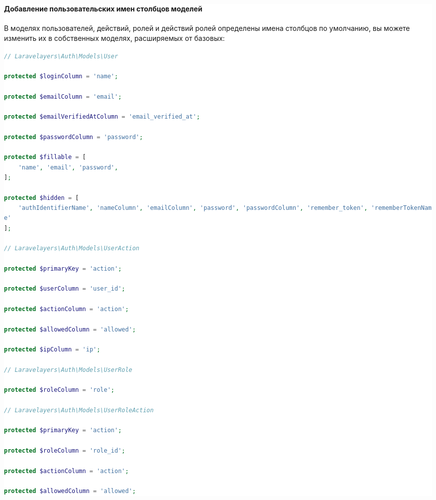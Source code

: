 <a name="column-names-to-models"></a>
#### Добавление пользовательских имен столбцов моделей

В моделях пользователей, действий, ролей и действий ролей определены имена столбцов по умолчанию, вы можете изменить их в собственных моделях, расширяемых от базовых: 
 
```php   
// Laravelayers\Auth\Models\User
	
protected $loginColumn = 'name';
	
protected $emailColumn = 'email';

protected $emailVerifiedAtColumn = 'email_verified_at';
	
protected $passwordColumn = 'password';
	
protected $fillable = [
	'name', 'email', 'password',
];
	
protected $hidden = [
	'authIdentifierName', 'nameColumn', 'emailColumn', 'password', 'passwordColumn', 'remember_token', 'rememberTokenName'
];	
    
// Laravelayers\Auth\Models\UserAction
	
protected $primaryKey = 'action';	
	
protected $userColumn = 'user_id';
	
protected $actionColumn = 'action';
	
protected $allowedColumn = 'allowed';
	
protected $ipColumn = 'ip';
    
// Laravelayers\Auth\Models\UserRole

protected $roleColumn = 'role';
	
// Laravelayers\Auth\Models\UserRoleAction
	
protected $primaryKey = 'action';
	
protected $roleColumn = 'role_id';
	
protected $actionColumn = 'action';

protected $allowedColumn = 'allowed';
```
